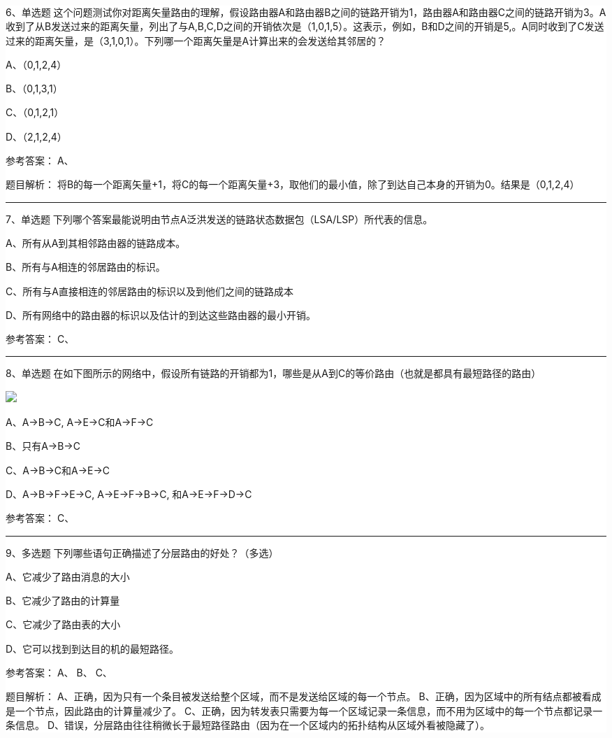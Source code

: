 6、单选题
这个问题测试你对距离矢量路由的理解，假设路由器A和路由器B之间的链路开销为1，路由器A和路由器C之间的链路开销为3。A收到了从B发送过来的距离矢量，列出了与A,B,C,D之间的开销依次是（1,0,1,5）。这表示，例如，B和D之间的开销是5,。A同时收到了C发送过来的距离矢量，是（3,1,0,1）。下列哪一个距离矢量是A计算出来的会发送给其邻居的？
  
A、（0,1,2,4）
  
B、（0,1,3,1）
  
C、（0,1,2,1）
  
D、（2,1,2,4）
  
参考答案： A、
  
题目解析： 将B的每一个距离矢量+1，将C的每一个距离矢量+3，取他们的最小值，除了到达自己本身的开销为0。结果是（0,1,2,4）
  
* * *
  
7、单选题
下列哪个答案最能说明由节点A泛洪发送的链路状态数据包（LSA/LSP）所代表的信息。
  
A、所有从A到其相邻路由器的链路成本。
  
B、所有与A相连的邻居路由的标识。
  
C、所有与A直接相连的邻居路由的标识以及到他们之间的链路成本
  
D、所有网络中的路由器的标识以及估计的到达这些路由器的最小开销。
  
参考答案： C、
  
* * *
  
8、单选题
在如下图所示的网络中，假设所有链路的开销都为1，哪些是从A到C的等价路由（也就是都具有最短路径的路由）
  
![](http://static.cnmooc.org/repositry/umeditor/i/1705/2/5163d4130d35450b9f743f4bce4e665a.jpg )
  
A、A->B->C, A->E->C和A->F->C
  
B、只有A->B->C
  
C、A->B->C和A->E->C
  
D、A->B->F->E->C, A->E->F->B->C, 和A->E->F->D->C
  
参考答案： C、
  
* * *
  
9、多选题
下列哪些语句正确描述了分层路由的好处？（多选）
  
A、它减少了路由消息的大小
  
B、它减少了路由的计算量
  
C、它减少了路由表的大小
  
D、它可以找到到达目的机的最短路径。
  
参考答案： A、 B、 C、
  
题目解析： A、正确，因为只有一个条目被发送给整个区域，而不是发送给区域的每一个节点。
B、正确，因为区域中的所有结点都被看成是一个节点，因此路由的计算量减少了。
C、正确，因为转发表只需要为每一个区域记录一条信息，而不用为区域中的每一个节点都记录一条信息。
D、错误，分层路由往往稍微长于最短路径路由（因为在一个区域内的拓扑结构从区域外看被隐藏了）。
  